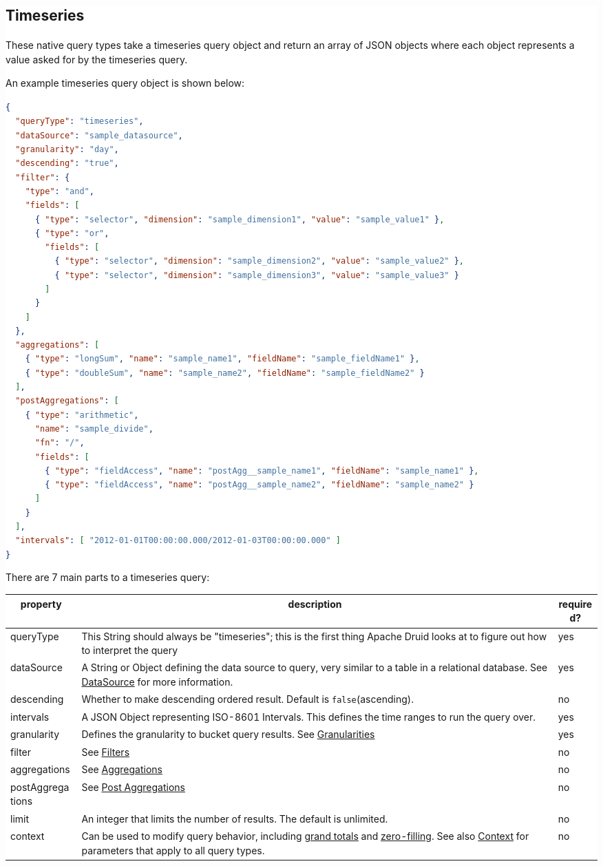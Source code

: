

## Timeseries

These native query types take a timeseries query object and return an array of JSON objects where each object represents a value asked for by the timeseries query.

An example timeseries query object is shown below:

```json
{
  "queryType": "timeseries",
  "dataSource": "sample_datasource",
  "granularity": "day",
  "descending": "true",
  "filter": {
    "type": "and",
    "fields": [
      { "type": "selector", "dimension": "sample_dimension1", "value": "sample_value1" },
      { "type": "or",
        "fields": [
          { "type": "selector", "dimension": "sample_dimension2", "value": "sample_value2" },
          { "type": "selector", "dimension": "sample_dimension3", "value": "sample_value3" }
        ]
      }
    ]
  },
  "aggregations": [
    { "type": "longSum", "name": "sample_name1", "fieldName": "sample_fieldName1" },
    { "type": "doubleSum", "name": "sample_name2", "fieldName": "sample_fieldName2" }
  ],
  "postAggregations": [
    { "type": "arithmetic",
      "name": "sample_divide",
      "fn": "/",
      "fields": [
        { "type": "fieldAccess", "name": "postAgg__sample_name1", "fieldName": "sample_name1" },
        { "type": "fieldAccess", "name": "postAgg__sample_name2", "fieldName": "sample_name2" }
      ]
    }
  ],
  "intervals": [ "2012-01-01T00:00:00.000/2012-01-03T00:00:00.000" ]
}
```

There are 7 main parts to a timeseries query:

|property|description|required?|
|--------|-----------|---------|
|queryType|This String should always be "timeseries"; this is the first thing Apache Druid looks at to figure out how to interpret the query|yes|
|dataSource|A String or Object defining the data source to query, very similar to a table in a relational database. See [DataSource](../querying/datasource.md) for more information.|yes|
|descending|Whether to make descending ordered result. Default is `false`(ascending).|no|
|intervals|A JSON Object representing ISO-8601 Intervals. This defines the time ranges to run the query over.|yes|
|granularity|Defines the granularity to bucket query results. See [Granularities](../querying/granularities.md)|yes|
|filter|See [Filters](../querying/filters.md)|no|
|aggregations|See [Aggregations](../querying/aggregations.md)|no|
|postAggregations|See [Post Aggregations](../querying/post-aggregations.md)|no|
|limit|An integer that limits the number of results. The default is unlimited.|no|
|context|Can be used to modify query behavior, including [grand totals](#grand-totals) and [zero-filling](#zero-filling). See also [Context](../querying/query-context.md) for parameters that apply to all query types.|no|